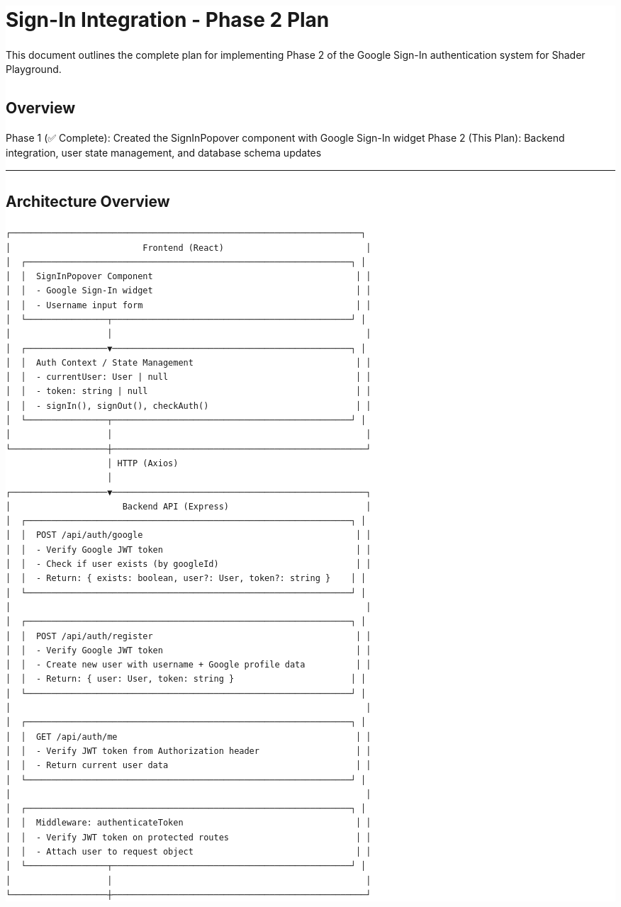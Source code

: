 # Sign-In Integration - Phase 2 Plan

This document outlines the complete plan for implementing Phase 2 of the Google Sign-In authentication system for Shader Playground.

## Overview

Phase 1 (✅ Complete): Created the SignInPopover component with Google Sign-In widget
Phase 2 (This Plan): Backend integration, user state management, and database schema updates

---

## Architecture Overview

```
┌─────────────────────────────────────────────────────────────────────┐
│                          Frontend (React)                            │
│  ┌────────────────────────────────────────────────────────────────┐ │
│  │  SignInPopover Component                                        │ │
│  │  - Google Sign-In widget                                        │ │
│  │  - Username input form                                          │ │
│  └────────────────┬───────────────────────────────────────────────┘ │
│                   │                                                  │
│  ┌────────────────▼───────────────────────────────────────────────┐ │
│  │  Auth Context / State Management                                │ │
│  │  - currentUser: User | null                                     │ │
│  │  - token: string | null                                         │ │
│  │  - signIn(), signOut(), checkAuth()                             │ │
│  └────────────────┬───────────────────────────────────────────────┘ │
│                   │                                                  │
└───────────────────┼──────────────────────────────────────────────────┘
                    │ HTTP (Axios)
                    │
┌───────────────────▼──────────────────────────────────────────────────┐
│                      Backend API (Express)                           │
│  ┌────────────────────────────────────────────────────────────────┐ │
│  │  POST /api/auth/google                                          │ │
│  │  - Verify Google JWT token                                      │ │
│  │  - Check if user exists (by googleId)                           │ │
│  │  - Return: { exists: boolean, user?: User, token?: string }    │ │
│  └────────────────────────────────────────────────────────────────┘ │
│                                                                      │
│  ┌────────────────────────────────────────────────────────────────┐ │
│  │  POST /api/auth/register                                        │ │
│  │  - Verify Google JWT token                                      │ │
│  │  - Create new user with username + Google profile data          │ │
│  │  - Return: { user: User, token: string }                       │ │
│  └────────────────────────────────────────────────────────────────┘ │
│                                                                      │
│  ┌────────────────────────────────────────────────────────────────┐ │
│  │  GET /api/auth/me                                               │ │
│  │  - Verify JWT token from Authorization header                   │ │
│  │  - Return current user data                                     │ │
│  └────────────────────────────────────────────────────────────────┘ │
│                                                                      │
│  ┌────────────────────────────────────────────────────────────────┐ │
│  │  Middleware: authenticateToken                                  │ │
│  │  - Verify JWT token on protected routes                         │ │
│  │  - Attach user to request object                                │ │
│  └────────────────┬───────────────────────────────────────────────┘ │
│                   │                                                  │
└───────────────────┼──────────────────────────────────────────────────┘
```